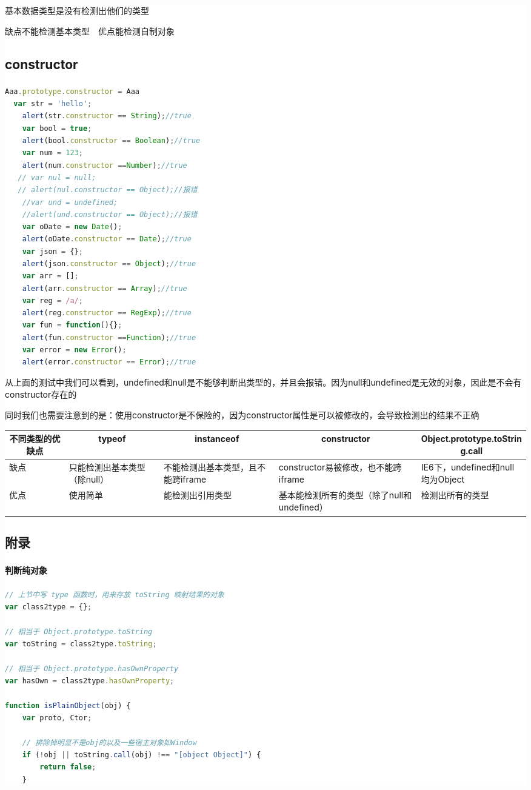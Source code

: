 ```js
```

基本数据类型是没有检测出他们的类型

缺点不能检测基本类型　优点能检测自制对象

## constructor

```js
Aaa.prototype.constructor = Aaa
  var str = 'hello';
    alert(str.constructor == String);//true
    var bool = true;
    alert(bool.constructor == Boolean);//true
    var num = 123;
    alert(num.constructor ==Number);//true
   // var nul = null;
   // alert(nul.constructor == Object);//报错
    //var und = undefined;
    //alert(und.constructor == Object);//报错
    var oDate = new Date();
    alert(oDate.constructor == Date);//true
    var json = {};
    alert(json.constructor == Object);//true
    var arr = [];
    alert(arr.constructor == Array);//true
    var reg = /a/;
    alert(reg.constructor == RegExp);//true
    var fun = function(){};
    alert(fun.constructor ==Function);//true
    var error = new Error();
    alert(error.constructor == Error);//true
```

从上面的测试中我们可以看到，undefined和null是不能够判断出类型的，并且会报错。因为null和undefined是无效的对象，因此是不会有constructor存在的

同时我们也需要注意到的是：使用constructor是不保险的，因为constructor属性是可以被修改的，会导致检测出的结果不正确

| 不同类型的优缺点 | typeof                       | instanceof                         | constructor                                 | Object.prototype.toString.call   |
| ---------------- | ---------------------------- | ---------------------------------- | ------------------------------------------- | -------------------------------- |
| 缺点             | 只能检测出基本类型（除null） | 不能检测出基本类型，且不能跨iframe | constructor易被修改，也不能跨iframe         | IE6下，undefined和null均为Object |
| 优点             | 使用简单                     | 能检测出引用类型                   | 基本能检测所有的类型（除了null和undefined） | 检测出所有的类型                 |

## 附录

#### 判断纯对象

```js
// 上节中写 type 函数时，用来存放 toString 映射结果的对象
var class2type = {};

// 相当于 Object.prototype.toString
var toString = class2type.toString;

// 相当于 Object.prototype.hasOwnProperty
var hasOwn = class2type.hasOwnProperty;

function isPlainObject(obj) {
    var proto, Ctor;

    // 排除掉明显不是obj的以及一些宿主对象如Window
    if (!obj || toString.call(obj) !== "[object Object]") {
        return false;
    }
```